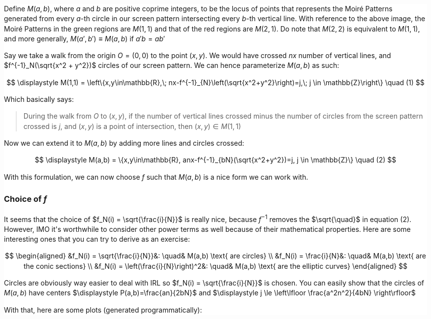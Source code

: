 Define $M(a,b)$, where $a$ and $b$ are positive coprime integers, to be the locus of points that represents the Moiré Patterns generated from every $a$-th circle in our screen pattern intersecting every $b$-th vertical line. With reference to the above image, the Moiré Patterns in the green regions are $M(1,1)$ and that of the red regions are $M(2,1)$. Do note that $M(2,2)$ is equivalent to $M(1,1)$, and more generally, $M(a',b') \equiv M(a,b)$ if $a'b = ab'$

Say we take a walk from the origin $O=(0,0)$ to the point $(x,y)$. We would have crossed $nx$ number of vertical lines, and $f^{-1}_N(\sqrt{x^2 + y^2})$ circles of our screen pattern. We can hence parameterize $M(a,b)$ as such:

$$
\displaystyle M(1,1) = \left\{x,y\in\mathbb{R},\; nx-f^{-1}_{N}\left(\sqrt{x^2+y^2}\right)=j,\; j \in \mathbb{Z}\right\} \quad (1)
$$

Which basically says:

> During the walk from $O$ to $(x,y)$, if the number of vertical lines crossed minus the number of circles from the screen pattern crossed is $j$, and $(x,y)$ is a point of intersection, then $(x,y)\in M(1,1)$

Now we can extend it to $M(a,b)$ by adding more lines and circles crossed:

$$
\displaystyle M(a,b) = \{x,y\in\mathbb{R}, anx-f^{-1}_{bN}(\sqrt{x^2+y^2})=j, j \in \mathbb{Z}\} \quad (2)
$$

With this formulation, we can now choose $f$ such that $M(a,b)$ is a nice form we can work with.

### Choice of $f$

It seems that the choice of $f_N(i) = \sqrt{\frac{i}{N}}$ is really nice, because $f^{-1}$ removes the $\sqrt{\quad}$ in equation $(2)$. However, IMO it's worthwhile to consider other power terms as well because of their mathematical properties. Here are some interesting ones that you can try to derive as an exercise:

$$
\begin{aligned}
&f_N(i) = \sqrt{\frac{i}{N}}&: \quad& M(a,b) \text{ are circles} \\
&f_N(i) = \frac{i}{N}&: \quad& M(a,b) \text{ are the conic sections} \\
&f_N(i) = \left(\frac{i}{N}\right)^2&: \quad& M(a,b) \text{ are the elliptic curves}
\end{aligned}
$$

Circles are obviously way easier to deal with IRL so $f_N(i) = \sqrt{\frac{i}{N}}$ is chosen. You can easily show that the circles of $M(a,b)$ have centers $\displaystyle P(a,b)=\frac{an}{2bN}$ and $\displaystyle j \le \left\lfloor \frac{a^2n^2}{4bN} \right\rfloor$

With that, here are some plots (generated programmatically):

<p align="center">